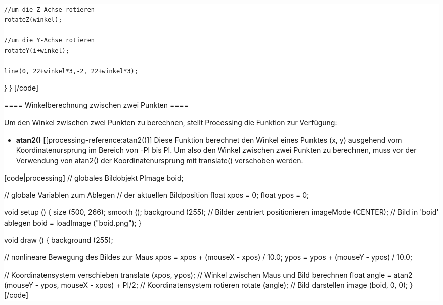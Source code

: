     //um die Z-Achse rotieren
    rotateZ(winkel);

    //um die Y-Achse rotieren
    rotateY(i+winkel);

    line(0, 22+winkel*3,-2, 22+winkel*3);
  }
}
[/code]

==== Winkelberechnung zwischen zwei Punkten ====

Um den Winkel zwischen zwei Punkten zu berechnen, stellt Processing die Funktion zur Verfügung:
  * **atan2()** [[processing-reference:atan2()]]
Diese Funktion berechnet den Winkel eines Punktes (x, y) ausgehend vom Koordinatenursprung im Bereich von -PI bis PI. Um also den Winkel zwischen zwei Punkten zu berechnen, muss vor der Verwendung von atan2() der Koordinatenursprung mit translate() verschoben werden.

[code|processing]
// globales Bildobjekt
PImage boid;

// globale Variablen zum Ablegen 
// der aktuellen Bildposition
float xpos = 0;
float ypos = 0;

void setup () {
  size (500, 266);
  smooth ();
  background (255);
  // Bilder zentriert positionieren
  imageMode (CENTER);
  // Bild in 'boid' ablegen
  boid = loadImage ("boid.png");
}

void draw () {
  background (255);
  
  // nonlineare Bewegung des Bildes zur Maus
  xpos = xpos + (mouseX - xpos) / 10.0;
  ypos = ypos + (mouseY - ypos) / 10.0;
  
  // Koordinatensystem verschieben
  translate (xpos, ypos);
  // Winkel zwischen Maus und Bild berechnen
  float angle = atan2 (mouseY - ypos, mouseX - xpos) + PI/2;
  // Koordinatensystem rotieren
  rotate (angle);
  // Bild darstellen
  image (boid, 0, 0);
}
[/code]

